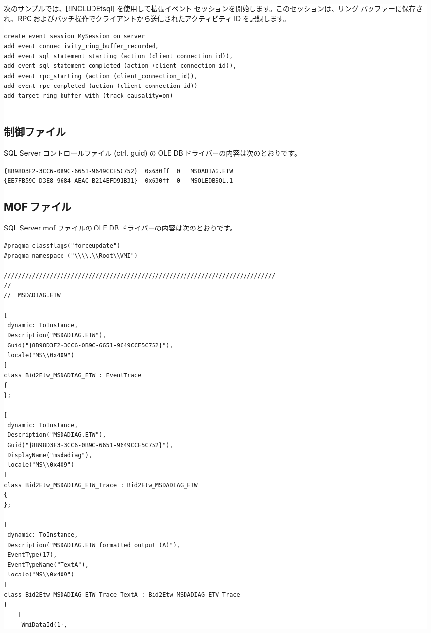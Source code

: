  次のサンプルでは、[!INCLUDE[tsql](../../../includes/tsql-md.md)] を使用して拡張イベント セッションを開始します。このセッションは、リング バッファーに保存され、RPC およびバッチ操作でクライアントから送信されたアクティビティ ID を記録します。  
  
```  
create event session MySession on server   
add event connectivity_ring_buffer_recorded,   
add event sql_statement_starting (action (client_connection_id)),   
add event sql_statement_completed (action (client_connection_id)),   
add event rpc_starting (action (client_connection_id)),   
add event rpc_completed (action (client_connection_id))  
add target ring_buffer with (track_causality=on)  
  
```  
  
## <a name="control-file"></a>制御ファイル  
 SQL Server コントロールファイル (ctrl. guid) の OLE DB ドライバーの内容は次のとおりです。  
  
```  
{8B98D3F2-3CC6-0B9C-6651-9649CCE5C752}  0x630ff  0   MSDADIAG.ETW
{EE7FB59C-D3E8-9684-AEAC-B214EFD91B31}  0x630ff  0   MSOLEDBSQL.1  
```  
  
## <a name="mof-file"></a>MOF ファイル  
 SQL Server mof ファイルの OLE DB ドライバーの内容は次のとおりです。  
  
```  
#pragma classflags("forceupdate")  
#pragma namespace ("\\\\.\\Root\\WMI")  
  
/////////////////////////////////////////////////////////////////////////////  
//  
//  MSDADIAG.ETW  
  
[  
 dynamic: ToInstance,  
 Description("MSDADIAG.ETW"),  
 Guid("{8B98D3F2-3CC6-0B9C-6651-9649CCE5C752}"),  
 locale("MS\\0x409")  
]  
class Bid2Etw_MSDADIAG_ETW : EventTrace  
{  
};  
  
[  
 dynamic: ToInstance,  
 Description("MSDADIAG.ETW"),  
 Guid("{8B98D3F3-3CC6-0B9C-6651-9649CCE5C752}"),  
 DisplayName("msdadiag"),  
 locale("MS\\0x409")  
]  
class Bid2Etw_MSDADIAG_ETW_Trace : Bid2Etw_MSDADIAG_ETW  
{  
};  
  
[  
 dynamic: ToInstance,  
 Description("MSDADIAG.ETW formatted output (A)"),  
 EventType(17),  
 EventTypeName("TextA"),  
 locale("MS\\0x409")  
]  
class Bid2Etw_MSDADIAG_ETW_Trace_TextA : Bid2Etw_MSDADIAG_ETW_Trace  
{  
    [  
     WmiDataId(1),  
```